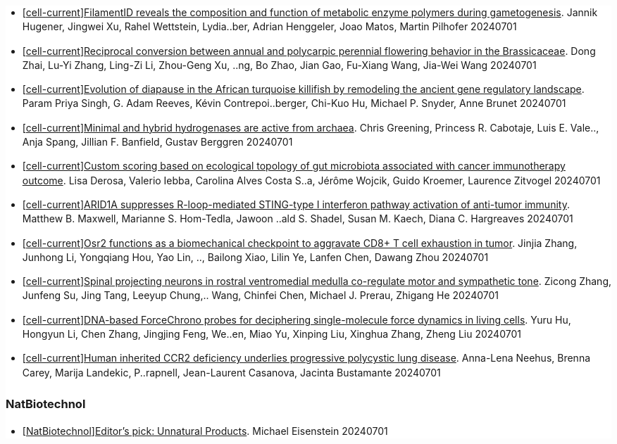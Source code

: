   - \[[cell-current](https://www.cell.com/current?publicationCode=cell&rss=yes)\][FilamentID reveals the composition and function of metabolic enzyme polymers during gametogenesis](https://www.cell.com/cell/fulltext/S0092-8674(24)00452-5?rss=yes). Jannik Hugener, Jingwei Xu, Rahel Wettstein, Lydia..ber, Adrian Henggeler, Joao Matos, Martin Pilhofer 	20240701

  - \[[cell-current](https://www.cell.com/current?publicationCode=cell&rss=yes)\][Reciprocal conversion between annual and polycarpic perennial flowering behavior in the Brassicaceae](https://www.cell.com/cell/fulltext/S0092-8674(24)00473-2?rss=yes). Dong Zhai, Lu-Yi Zhang, Ling-Zi Li, Zhou-Geng Xu, ..ng, Bo Zhao, Jian Gao, Fu-Xiang Wang, Jia-Wei Wang 	20240701

  - \[[cell-current](https://www.cell.com/current?publicationCode=cell&rss=yes)\][Evolution of diapause in the African turquoise killifish by remodeling the ancient gene regulatory landscape](https://www.cell.com/cell/fulltext/S0092-8674(24)00474-4?rss=yes). Param Priya Singh, G. Adam Reeves, Kévin Contrepoi..berger, Chi-Kuo Hu, Michael P. Snyder, Anne Brunet 	20240701

  - \[[cell-current](https://www.cell.com/current?publicationCode=cell&rss=yes)\][Minimal and hybrid hydrogenases are active from archaea](https://www.cell.com/cell/fulltext/S0092-8674(24)00573-7?rss=yes). Chris Greening, Princess R. Cabotaje, Luis E. Vale.., Anja Spang, Jillian F. Banfield, Gustav Berggren 	20240701

  - \[[cell-current](https://www.cell.com/current?publicationCode=cell&rss=yes)\][Custom scoring based on ecological topology of gut microbiota associated with cancer immunotherapy outcome](https://www.cell.com/cell/fulltext/S0092-8674(24)00538-5?rss=yes). Lisa Derosa, Valerio Iebba, Carolina Alves Costa S..a, Jérôme Wojcik, Guido Kroemer, Laurence Zitvogel 	20240701

  - \[[cell-current](https://www.cell.com/current?publicationCode=cell&rss=yes)\][ARID1A suppresses R-loop-mediated STING-type I interferon pathway activation of anti-tumor immunity](https://www.cell.com/cell/fulltext/S0092-8674(24)00451-3?rss=yes). Matthew B. Maxwell, Marianne S. Hom-Tedla, Jawoon ..ald S. Shadel, Susan M. Kaech, Diana C. Hargreaves 	20240701

  - \[[cell-current](https://www.cell.com/current?publicationCode=cell&rss=yes)\][Osr2 functions as a biomechanical checkpoint to aggravate CD8+ T cell exhaustion in tumor](https://www.cell.com/cell/fulltext/S0092-8674(24)00448-3?rss=yes). Jinjia Zhang, Junhong Li, Yongqiang Hou, Yao Lin, .., Bailong Xiao, Lilin Ye, Lanfen Chen, Dawang Zhou 	20240701

  - \[[cell-current](https://www.cell.com/current?publicationCode=cell&rss=yes)\][Spinal projecting neurons in rostral ventromedial medulla co-regulate motor and sympathetic tone](https://www.cell.com/cell/fulltext/S0092-8674(24)00447-1?rss=yes). Zicong Zhang, Junfeng Su, Jing Tang, Leeyup Chung,.. Wang, Chinfei Chen, Michael J. Prerau, Zhigang He 	20240701

  - \[[cell-current](https://www.cell.com/current?publicationCode=cell&rss=yes)\][DNA-based ForceChrono probes for deciphering single-molecule force dynamics in living cells](https://www.cell.com/cell/fulltext/S0092-8674(24)00517-8?rss=yes). Yuru Hu, Hongyun Li, Chen Zhang, Jingjing Feng, We..en, Miao Yu, Xinping Liu, Xinghua Zhang, Zheng Liu 	20240701

  - \[[cell-current](https://www.cell.com/current?publicationCode=cell&rss=yes)\][Human inherited CCR2 deficiency underlies progressive polycystic lung disease](https://www.cell.com/cell/fulltext/S0092-8674(24)00530-0?rss=yes). Anna-Lena Neehus, Brenna Carey, Marija Landekic, P..rapnell, Jean-Laurent Casanova, Jacinta Bustamante 	20240701


### NatBiotechnol

  - \[[NatBiotechnol](http://feeds.nature.com/nbt/rss/current)\][Editor’s pick: Unnatural Products](https://www.nature.com/articles/s41587-024-02286-0). Michael Eisenstein 	20240701

